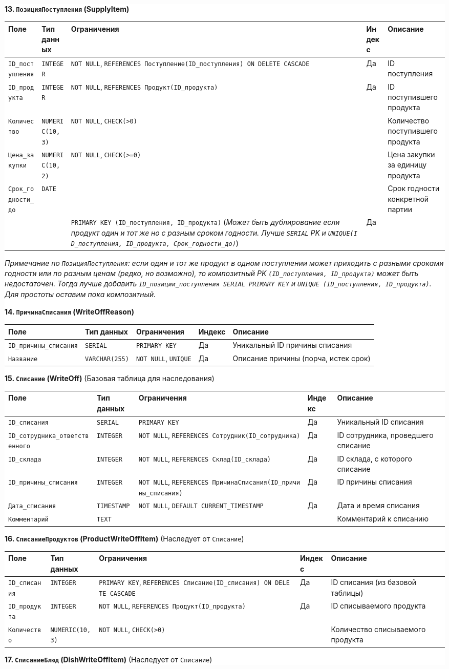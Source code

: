 **13. `ПозицияПоступления` (SupplyItem)**

| Поле             | Тип данных      | Ограничения                                                                  | Индекс | Описание                          |
| :--------------- | :-------------- | :--------------------------------------------------------------------------- | :----- | :-------------------------------- |
| `ID_поступления`   | `INTEGER`       | `NOT NULL`, `REFERENCES Поступление(ID_поступления) ON DELETE CASCADE`       | Да     | ID поступления                    |
| `ID_продукта`    | `INTEGER`       | `NOT NULL`, `REFERENCES Продукт(ID_продукта)`                                | Да     | ID поступившего продукта          |
| `Количество`       | `NUMERIC(10,3)` | `NOT NULL`, `CHECK(>0)`                                                      |        | Количество поступившего продукта  |
| `Цена_закупки`     | `NUMERIC(10,2)` | `NOT NULL`, `CHECK(>=0)`                                                     |        | Цена закупки за единицу продукта  |
| `Срок_годности_до` | `DATE`          |                                                                              |        | Срок годности конкретной партии   |
|                  |                 | `PRIMARY KEY (ID_поступления, ID_продукта)` (*Может быть дублирование если продукт один и тот же но с разным сроком годности. Лучше `SERIAL` PK и `UNIQUE(ID_поступления, ID_продукта, Срок_годности_до)`*) | Да     |                                   |

*Примечание по `ПозицияПоступления`: если один и тот же продукт в одном поступлении может приходить с разными сроками годности или по разным ценам (редко, но возможно), то композитный PK `(ID_поступления, ID_продукта)` может быть недостаточен. Тогда лучше добавить `ID_позиции_поступления SERIAL PRIMARY KEY` и `UNIQUE (ID_поступления, ID_продукта)`. Для простоты оставим пока композитный.*

**14. `ПричинаСписания` (WriteOffReason)**

| Поле                   | Тип данных     | Ограничения           | Индекс | Описание                       |
| :--------------------- | :------------- | :-------------------- | :----- | :----------------------------- |
| `ID_причины_списания`  | `SERIAL`       | `PRIMARY KEY`         | Да     | Уникальный ID причины списания |
| `Название`             | `VARCHAR(255)` | `NOT NULL`, `UNIQUE`  | Да     | Описание причины (порча, истек срок) |

**15. `Списание` (WriteOff)** (Базовая таблица для наследования)

| Поле                       | Тип данных   | Ограничения                                                               | Индекс | Описание                         |
| :------------------------- | :----------- | :------------------------------------------------------------------------ | :----- | :------------------------------- |
| `ID_списания`                | `SERIAL`     | `PRIMARY KEY`                                                             | Да     | Уникальный ID списания           |
| `ID_сотрудника_ответственного` | `INTEGER`  | `NOT NULL`, `REFERENCES Сотрудник(ID_сотрудника)`                       | Да     | ID сотрудника, проведшего списание |
| `ID_склада`                | `INTEGER`    | `NOT NULL`, `REFERENCES Склад(ID_склада)`                                 | Да     | ID склада, с которого списание    |
| `ID_причины_списания`      | `INTEGER`    | `NOT NULL`, `REFERENCES ПричинаСписания(ID_причины_списания)`             | Да     | ID причины списания              |
| `Дата_списания`            | `TIMESTAMP`  | `NOT NULL`, `DEFAULT CURRENT_TIMESTAMP`                                   | Да     | Дата и время списания            |
| `Комментарий`              | `TEXT`       |                                                                           |        | Комментарий к списанию           |

**16. `СписаниеПродуктов` (ProductWriteOffItem)** (Наследует от `Списание`)

| Поле          | Тип данных      | Ограничения                                                                  | Индекс | Описание                   |
| :------------ | :-------------- | :--------------------------------------------------------------------------- | :----- | :------------------------- |
| `ID_списания`   | `INTEGER`       | `PRIMARY KEY`, `REFERENCES Списание(ID_списания) ON DELETE CASCADE`            | Да     | ID списания (из базовой таблицы) |
| `ID_продукта` | `INTEGER`       | `NOT NULL`, `REFERENCES Продукт(ID_продукта)`                                | Да     | ID списываемого продукта   |
| `Количество`    | `NUMERIC(10,3)` | `NOT NULL`, `CHECK(>0)`                                                      |        | Количество списываемого продукта |

**17. `СписаниеБлюд` (DishWriteOffItem)** (Наследует от `Списание`)

